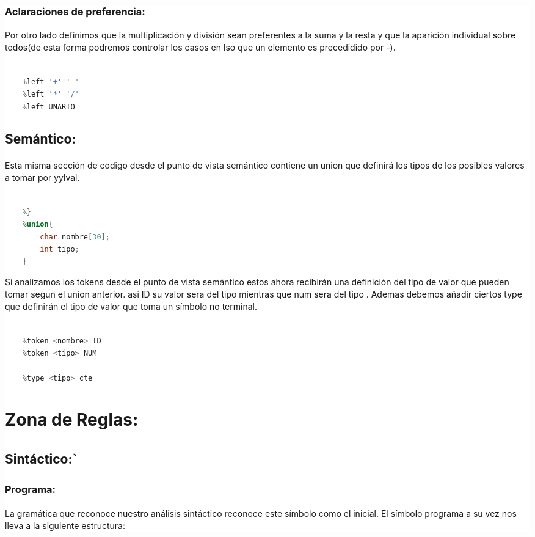 
### Aclaraciones de preferencia:

Por otro lado definimos que la multiplicación y división sean preferentes a la suma y la resta y que la aparición individual sobre todos(de esta forma podremos controlar los casos en lso que un elemento es precedidido por -).

```c

	%left '+' '-'
	%left '*' '/'
	%left UNARIO

```


## Semántico:

Esta misma sección de codigo desde el punto de vista semántico contiene un union que definirá los tipos de los posibles valores a tomar por  yylval.
```c

	%}
	%union{
		char nombre[30];
		int tipo;
	}

```
Si analizamos los tokens desde el punto de vista semántico estos ahora recibirán una definición del tipo de valor que pueden tomar segun el union anterior. asi ID su valor sera del tipo <nombre> mientras que num sera del tipo <tipo>. 
Ademas debemos añadir ciertos type que definirán el tipo de valor que toma un símbolo no terminal.
```c

	%token <nombre> ID
	%token <tipo> NUM

	%type <tipo> cte

```

# Zona de Reglas:

##  Sintáctico:`

### Programa:

La gramática que reconoce nuestro análisis sintáctico reconoce este símbolo como el inicial. El símbolo
programa a su vez nos lleva a la siguiente estructura: 
